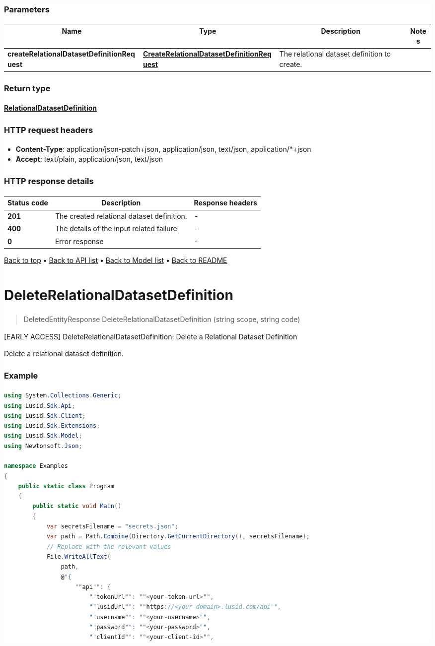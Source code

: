 ### Parameters

| Name | Type | Description | Notes |
|------|------|-------------|-------|
| **createRelationalDatasetDefinitionRequest** | [**CreateRelationalDatasetDefinitionRequest**](CreateRelationalDatasetDefinitionRequest.md) | The relational dataset definition to create. |  |

### Return type

[**RelationalDatasetDefinition**](RelationalDatasetDefinition.md)

### HTTP request headers

 - **Content-Type**: application/json-patch+json, application/json, text/json, application/*+json
 - **Accept**: text/plain, application/json, text/json


### HTTP response details
| Status code | Description | Response headers |
|-------------|-------------|------------------|
| **201** | The created relational dataset definition. |  -  |
| **400** | The details of the input related failure |  -  |
| **0** | Error response |  -  |

[Back to top](#) &#8226; [Back to API list](../README.md#documentation-for-api-endpoints) &#8226; [Back to Model list](../README.md#documentation-for-models) &#8226; [Back to README](../README.md)

<a id="deleterelationaldatasetdefinition"></a>
# **DeleteRelationalDatasetDefinition**
> DeletedEntityResponse DeleteRelationalDatasetDefinition (string scope, string code)

[EARLY ACCESS] DeleteRelationalDatasetDefinition: Delete a Relational Dataset Definition

Delete a relational dataset definition.

### Example
```csharp
using System.Collections.Generic;
using Lusid.Sdk.Api;
using Lusid.Sdk.Client;
using Lusid.Sdk.Extensions;
using Lusid.Sdk.Model;
using Newtonsoft.Json;

namespace Examples
{
    public static class Program
    {
        public static void Main()
        {
            var secretsFilename = "secrets.json";
            var path = Path.Combine(Directory.GetCurrentDirectory(), secretsFilename);
            // Replace with the relevant values
            File.WriteAllText(
                path, 
                @"{
                    ""api"": {
                        ""tokenUrl"": ""<your-token-url>"",
                        ""lusidUrl"": ""https://<your-domain>.lusid.com/api"",
                        ""username"": ""<your-username>"",
                        ""password"": ""<your-password>"",
                        ""clientId"": ""<your-client-id>"",
```